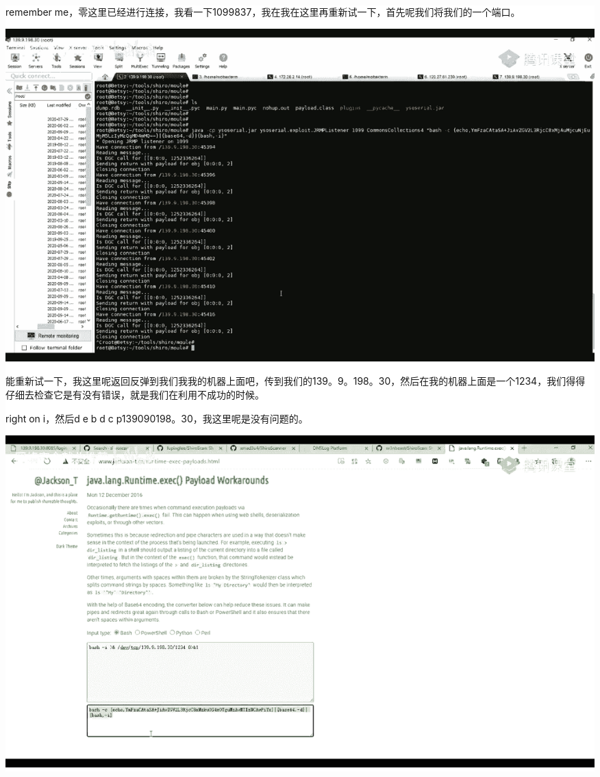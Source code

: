 remember me，零这里已经进行连接，我看一下1099837，我在我在这里再重新试一下，首先呢我们将我们的一个端口。



![](img/9ff9a5c64bf9db4f1e5b4ea16aa8acd1_129.png)

能重新试一下，我这里呢返回反弹到我们我我的机器上面吧，传到我们的139。9。198。30，然后在我的机器上面是一个1234，我们得得仔细去检查它是有没有错误，就是我们在利用不成功的时候。

right on i，然后d e b d c p139090198。30，我这里呢是没有问题的。

![](img/9ff9a5c64bf9db4f1e5b4ea16aa8acd1_131.png)
